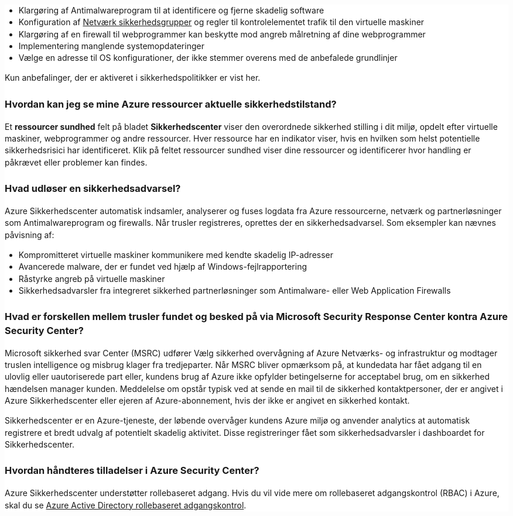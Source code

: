 - Klargøring af Antimalwareprogram til at identificere og fjerne skadelig software
- Konfiguration af [Netværk sikkerhedsgrupper](../virtual-network/virtual-networks-nsg.md) og regler til kontrolelementet trafik til den virtuelle maskiner
- Klargøring af en firewall til webprogrammer kan beskytte mod angreb målretning af dine webprogrammer
- Implementering manglende systemopdateringer
- Vælge en adresse til OS konfigurationer, der ikke stemmer overens med de anbefalede grundlinjer

Kun anbefalinger, der er aktiveret i sikkerhedspolitikker er vist her.

### <a name="how-can-i-see-the-current-security-state-of-my-azure-resources"></a>Hvordan kan jeg se mine Azure ressourcer aktuelle sikkerhedstilstand?
Et **ressourcer sundhed** felt på bladet **Sikkerhedscenter** viser den overordnede sikkerhed stilling i dit miljø, opdelt efter virtuelle maskiner, webprogrammer og andre ressourcer. Hver ressource har en indikator viser, hvis en hvilken som helst potentielle sikkerhedsrisici har identificeret. Klik på feltet ressourcer sundhed viser dine ressourcer og identificerer hvor handling er påkrævet eller problemer kan findes.

### <a name="what-triggers-a-security-alert"></a>Hvad udløser en sikkerhedsadvarsel?
Azure Sikkerhedscenter automatisk indsamler, analyserer og fuses logdata fra Azure ressourcerne, netværk og partnerløsninger som Antimalwareprogram og firewalls. Når trusler registreres, oprettes der en sikkerhedsadvarsel. Som eksempler kan nævnes påvisning af:

- Kompromitteret virtuelle maskiner kommunikere med kendte skadelig IP-adresser
- Avancerede malware, der er fundet ved hjælp af Windows-fejlrapportering
- Råstyrke angreb på virtuelle maskiner
- Sikkerhedsadvarsler fra integreret sikkerhed partnerløsninger som Antimalware- eller Web Application Firewalls

### <a name="whats-the-difference-between-threats-detected-and-alerted-on-by-microsoft-security-response-center-versus-azure-security-center"></a>Hvad er forskellen mellem trusler fundet og besked på via Microsoft Security Response Center kontra Azure Security Center?
Microsoft sikkerhed svar Center (MSRC) udfører Vælg sikkerhed overvågning af Azure Netværks- og infrastruktur og modtager truslen intelligence og misbrug klager fra tredjeparter. Når MSRC bliver opmærksom på, at kundedata har fået adgang til en ulovlig eller uautoriserede part eller, kundens brug af Azure ikke opfylder betingelserne for acceptabel brug, om en sikkerhed hændelsen manager kunden. Meddelelse om opstår typisk ved at sende en mail til de sikkerhed kontaktpersoner, der er angivet i Azure Sikkerhedscenter eller ejeren af Azure-abonnement, hvis der ikke er angivet en sikkerhed kontakt.

Sikkerhedscenter er en Azure-tjeneste, der løbende overvåger kundens Azure miljø og anvender analytics at automatisk registrere et bredt udvalg af potentielt skadelig aktivitet. Disse registreringer fået som sikkerhedsadvarsler i dashboardet for Sikkerhedscenter.

### <a name="how-are-permissions-handled-in-azure-security-center"></a>Hvordan håndteres tilladelser i Azure Security Center?
Azure Sikkerhedscenter understøtter rollebaseret adgang. Hvis du vil vide mere om rollebaseret adgangskontrol (RBAC) i Azure, skal du se [Azure Active Directory rollebaseret adgangskontrol](../active-directory/role-based-access-control-configure.md).
